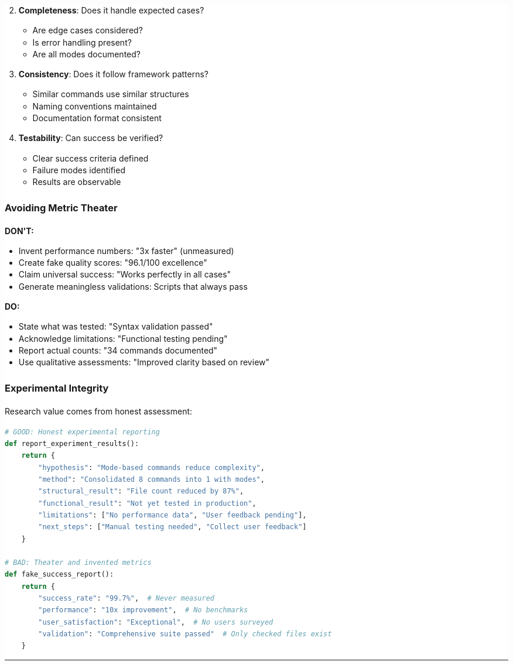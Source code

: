 2. **Completeness**: Does it handle expected cases?
   - Are edge cases considered?
   - Is error handling present?
   - Are all modes documented?

3. **Consistency**: Does it follow framework patterns?
   - Similar commands use similar structures
   - Naming conventions maintained
   - Documentation format consistent

4. **Testability**: Can success be verified?
   - Clear success criteria defined
   - Failure modes identified
   - Results are observable

### Avoiding Metric Theater

**DON'T:**
- Invent performance numbers: "3x faster" (unmeasured)
- Create fake quality scores: "96.1/100 excellence"
- Claim universal success: "Works perfectly in all cases"
- Generate meaningless validations: Scripts that always pass

**DO:**
- State what was tested: "Syntax validation passed"
- Acknowledge limitations: "Functional testing pending"
- Report actual counts: "34 commands documented"
- Use qualitative assessments: "Improved clarity based on review"

### Experimental Integrity

Research value comes from honest assessment:

```python
# GOOD: Honest experimental reporting
def report_experiment_results():
    return {
        "hypothesis": "Mode-based commands reduce complexity",
        "method": "Consolidated 8 commands into 1 with modes",
        "structural_result": "File count reduced by 87%",
        "functional_result": "Not yet tested in production",
        "limitations": ["No performance data", "User feedback pending"],
        "next_steps": ["Manual testing needed", "Collect user feedback"]
    }

# BAD: Theater and invented metrics
def fake_success_report():
    return {
        "success_rate": "99.7%",  # Never measured
        "performance": "10x improvement",  # No benchmarks
        "user_satisfaction": "Exceptional",  # No users surveyed
        "validation": "Comprehensive suite passed"  # Only checked files exist
    }
```

---